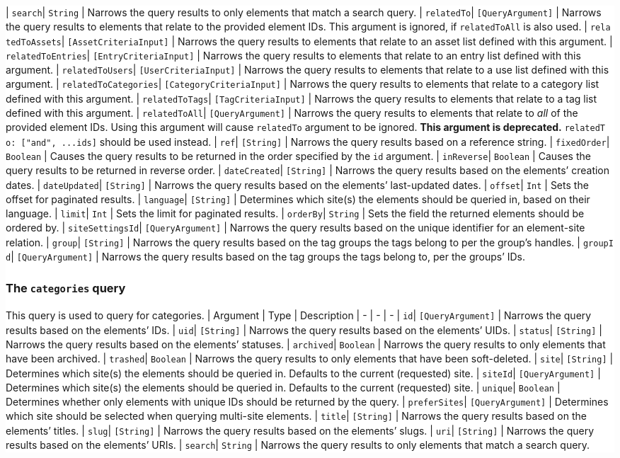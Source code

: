 | `search`| `String` | Narrows the query results to only elements that match a search query.
| `relatedTo`| `[QueryArgument]` | Narrows the query results to elements that relate to the provided element IDs. This argument is ignored, if `relatedToAll` is also used.
| `relatedToAssets`| `[AssetCriteriaInput]` | Narrows the query results to elements that relate to an asset list defined with this argument.
| `relatedToEntries`| `[EntryCriteriaInput]` | Narrows the query results to elements that relate to an entry list defined with this argument.
| `relatedToUsers`| `[UserCriteriaInput]` | Narrows the query results to elements that relate to a use list defined with this argument.
| `relatedToCategories`| `[CategoryCriteriaInput]` | Narrows the query results to elements that relate to a category list defined with this argument.
| `relatedToTags`| `[TagCriteriaInput]` | Narrows the query results to elements that relate to a tag list defined with this argument.
| `relatedToAll`| `[QueryArgument]` | Narrows the query results to elements that relate to *all* of the provided element IDs. Using this argument will cause `relatedTo` argument to be ignored. **This argument is deprecated.** `relatedTo: ["and", ...ids]` should be used instead.
| `ref`| `[String]` | Narrows the query results based on a reference string.
| `fixedOrder`| `Boolean` | Causes the query results to be returned in the order specified by the `id` argument.
| `inReverse`| `Boolean` | Causes the query results to be returned in reverse order.
| `dateCreated`| `[String]` | Narrows the query results based on the elements’ creation dates.
| `dateUpdated`| `[String]` | Narrows the query results based on the elements’ last-updated dates.
| `offset`| `Int` | Sets the offset for paginated results.
| `language`| `[String]` | Determines which site(s) the elements should be queried in, based on their language.
| `limit`| `Int` | Sets the limit for paginated results.
| `orderBy`| `String` | Sets the field the returned elements should be ordered by.
| `siteSettingsId`| `[QueryArgument]` | Narrows the query results based on the unique identifier for an element-site relation.
| `group`| `[String]` | Narrows the query results based on the tag groups the tags belong to per the group’s handles.
| `groupId`| `[QueryArgument]` | Narrows the query results based on the tag groups the tags belong to, per the groups’ IDs.

### The `categories` query
This query is used to query for categories.
| Argument | Type | Description
| - | - | -
| `id`| `[QueryArgument]` | Narrows the query results based on the elements’ IDs.
| `uid`| `[String]` | Narrows the query results based on the elements’ UIDs.
| `status`| `[String]` | Narrows the query results based on the elements’ statuses.
| `archived`| `Boolean` | Narrows the query results to only elements that have been archived.
| `trashed`| `Boolean` | Narrows the query results to only elements that have been soft-deleted.
| `site`| `[String]` | Determines which site(s) the elements should be queried in. Defaults to the current (requested) site.
| `siteId`| `[QueryArgument]` | Determines which site(s) the elements should be queried in. Defaults to the current (requested) site.
| `unique`| `Boolean` | Determines whether only elements with unique IDs should be returned by the query.
| `preferSites`| `[QueryArgument]` | Determines which site should be selected when querying multi-site elements.
| `title`| `[String]` | Narrows the query results based on the elements’ titles.
| `slug`| `[String]` | Narrows the query results based on the elements’ slugs.
| `uri`| `[String]` | Narrows the query results based on the elements’ URIs.
| `search`| `String` | Narrows the query results to only elements that match a search query.